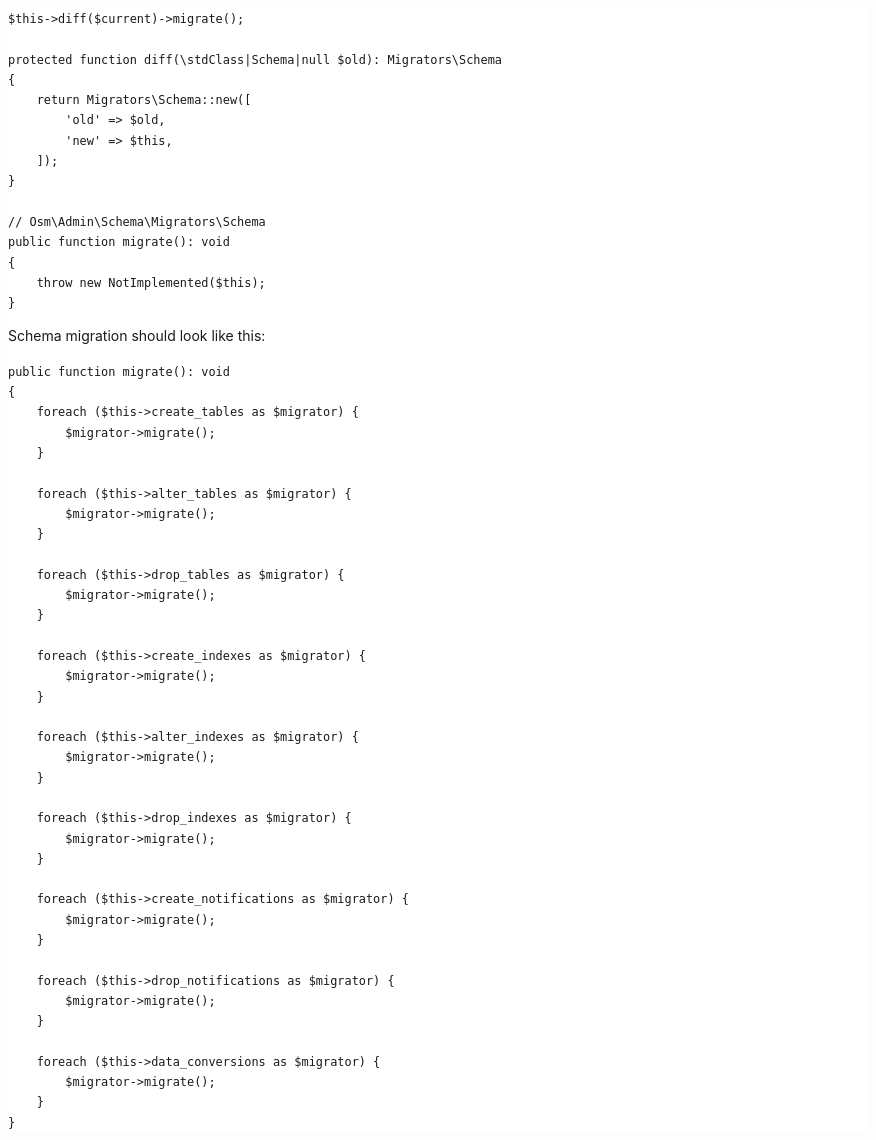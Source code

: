    $this->diff($current)->migrate();
    
    protected function diff(\stdClass|Schema|null $old): Migrators\Schema
    {
        return Migrators\Schema::new([
            'old' => $old,
            'new' => $this,
        ]);
    }

    // Osm\Admin\Schema\Migrators\Schema
    public function migrate(): void 
    {
        throw new NotImplemented($this);
    }
 
Schema migration should look like this:

    public function migrate(): void
    {
        foreach ($this->create_tables as $migrator) {
            $migrator->migrate();
        }

        foreach ($this->alter_tables as $migrator) {
            $migrator->migrate();
        }

        foreach ($this->drop_tables as $migrator) {
            $migrator->migrate();
        }

        foreach ($this->create_indexes as $migrator) {
            $migrator->migrate();
        }

        foreach ($this->alter_indexes as $migrator) {
            $migrator->migrate();
        }

        foreach ($this->drop_indexes as $migrator) {
            $migrator->migrate();
        }

        foreach ($this->create_notifications as $migrator) {
            $migrator->migrate();
        }

        foreach ($this->drop_notifications as $migrator) {
            $migrator->migrate();
        }

        foreach ($this->data_conversions as $migrator) {
            $migrator->migrate();
        }
    }

